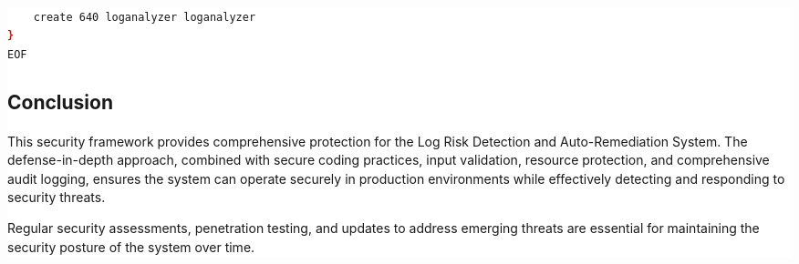 ```bash
    create 640 loganalyzer loganalyzer
}
EOF
```

## Conclusion

This security framework provides comprehensive protection for the Log Risk Detection and Auto-Remediation System. The defense-in-depth approach, combined with secure coding practices, input validation, resource protection, and comprehensive audit logging, ensures the system can operate securely in production environments while effectively detecting and responding to security threats.

Regular security assessments, penetration testing, and updates to address emerging threats are essential for maintaining the security posture of the system over time.